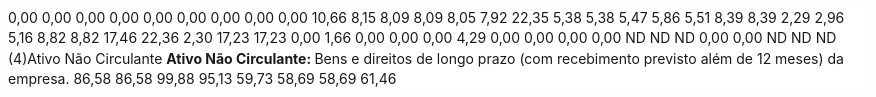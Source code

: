 <td data-col='trimBalanco' class='trimData'>0,00</td>
<td>0,00</td>
<td data-col='trimBalanco' class='trimData'>0,00</td>
<td data-col='trimBalanco' class='trimData'>0,00</td>
<td data-col='trimBalanco' class='trimData'>0,00</td>
<td data-col='trimBalanco' class='trimData'>0,00</td>
<td>0,00</td>
<td data-col='trimBalanco' class='trimData'>0,00</td>
<td data-col='trimBalanco' class='trimData'>0,00</td>
<td data-col='trimBalanco' class='trimData'>10,66</td>
<td data-col='trimBalanco' class='trimData'>8,15</td>
<td>8,09</td>
<td data-col='trimBalanco' class='trimData'>8,09</td>
<td data-col='trimBalanco' class='trimData'>8,05</td>
<td data-col='trimBalanco' class='trimData'>7,92</td>
<td data-col='trimBalanco' class='trimData'>22,35</td>
<td>5,38</td>
<td data-col='trimBalanco' class='trimData'>5,38</td>
<td data-col='trimBalanco' class='trimData'>5,47</td>
<td data-col='trimBalanco' class='trimData'>5,86</td>
<td data-col='trimBalanco' class='trimData'>5,51</td>
<td>8,39</td>
<td data-col='trimBalanco' class='trimData'>8,39</td>
<td data-col='trimBalanco' class='trimData'>2,29</td>
<td data-col='trimBalanco' class='trimData'>2,96</td>
<td data-col='trimBalanco' class='trimData'>5,16</td>
<td>8,82</td>
<td data-col='trimBalanco' class='trimData'>8,82</td>
<td data-col='trimBalanco' class='trimData'>17,46</td>
<td data-col='trimBalanco' class='trimData'>22,36</td>
<td data-col='trimBalanco' class='trimData'>2,30</td>
<td>17,23</td>
<td data-col='trimBalanco' class='trimData'>17,23</td>
<td data-col='trimBalanco' class='trimData'>0,00</td>
<td data-col='trimBalanco' class='trimData'>1,66</td>
<td data-col='trimBalanco' class='trimData'>0,00</td>
<td>0,00</td>
<td data-col='trimBalanco' class='trimData'>0,00</td>
<td data-col='trimBalanco' class='trimData'>4,29</td>
<td data-col='trimBalanco' class='trimData'>0,00</td>
<td data-col='trimBalanco' class='trimData'>0,00</td>
<td>0,00</td>
<td data-col='trimBalanco' class='trimData'>0,00</td>
<td data-col='trimBalanco' class='trimData'>ND</td>
<td data-col='trimBalanco' class='trimData'>ND</td>
<td data-col='trimBalanco' class='trimData'>ND</td>
<td>0,00</td>
<td data-col='trimBalanco' class='trimData'>0,00</td>
<td data-col='trimBalanco' class='trimData'>ND</td>
<td data-col='trimBalanco' class='trimData'>ND</td>
<td data-col='trimBalanco' class='trimData'>ND</td>
</tr>
<tr class='trContaAtivo'>
<td class='leftAlignCell rowDescription fixedLeftColumn tooltip'>(4)Ativo Não Circulante <span class='tooltiptexttop'><b>Ativo Não Circulante: </b>Bens e direitos de longo prazo (com recebimento previsto além de 12 meses) da empresa.</span></td>
<td>86,58</td>
<td data-col='trimBalanco' class='trimData'>86,58</td>
<td data-col='trimBalanco' class='trimData'>99,88</td>
<td data-col='trimBalanco' class='trimData'>95,13</td>
<td data-col='trimBalanco' class='trimData'>59,73</td>
<td>58,69</td>
<td data-col='trimBalanco' class='trimData'>58,69</td>
<td data-col='trimBalanco' class='trimData'>61,46</td>